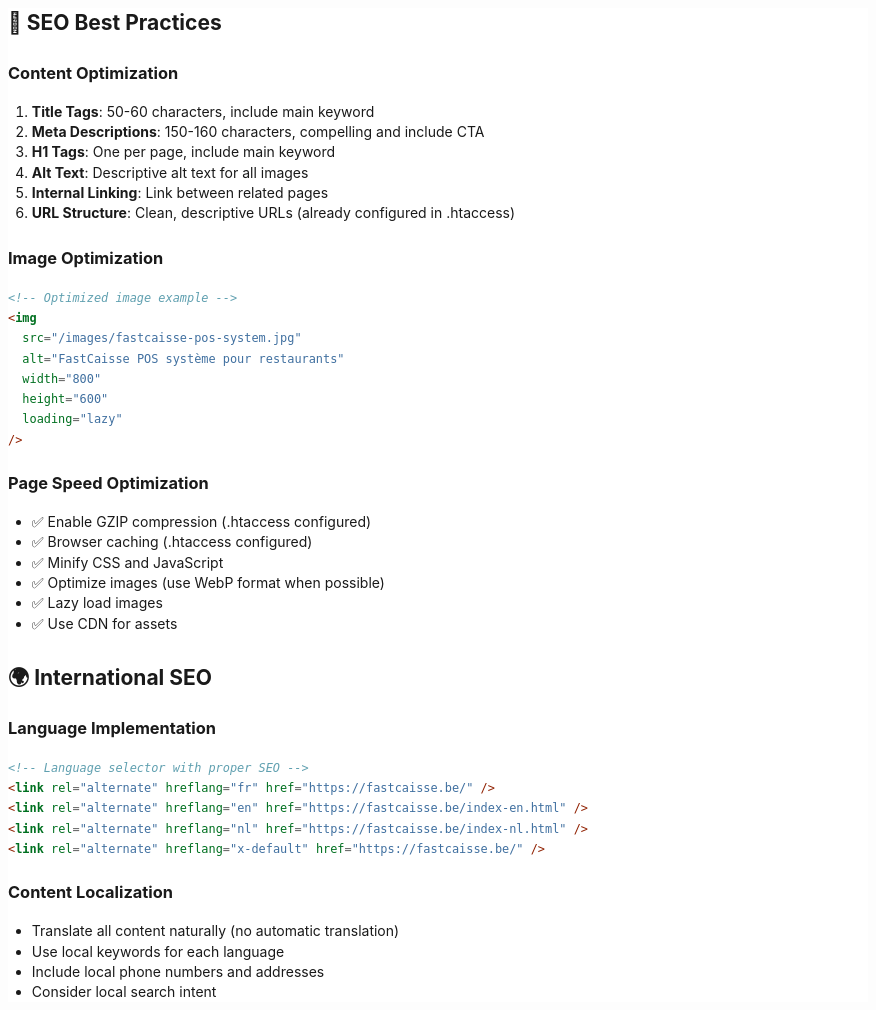 ## 🎯 SEO Best Practices

### Content Optimization

1. **Title Tags**: 50-60 characters, include main keyword
2. **Meta Descriptions**: 150-160 characters, compelling and include CTA
3. **H1 Tags**: One per page, include main keyword
4. **Alt Text**: Descriptive alt text for all images
5. **Internal Linking**: Link between related pages
6. **URL Structure**: Clean, descriptive URLs (already configured in .htaccess)

### Image Optimization

```html
<!-- Optimized image example -->
<img
  src="/images/fastcaisse-pos-system.jpg"
  alt="FastCaisse POS système pour restaurants"
  width="800"
  height="600"
  loading="lazy"
/>
```

### Page Speed Optimization

- ✅ Enable GZIP compression (.htaccess configured)
- ✅ Browser caching (.htaccess configured)
- ✅ Minify CSS and JavaScript
- ✅ Optimize images (use WebP format when possible)
- ✅ Lazy load images
- ✅ Use CDN for assets

## 🌍 International SEO

### Language Implementation

```html
<!-- Language selector with proper SEO -->
<link rel="alternate" hreflang="fr" href="https://fastcaisse.be/" />
<link rel="alternate" hreflang="en" href="https://fastcaisse.be/index-en.html" />
<link rel="alternate" hreflang="nl" href="https://fastcaisse.be/index-nl.html" />
<link rel="alternate" hreflang="x-default" href="https://fastcaisse.be/" />
```

### Content Localization

- Translate all content naturally (no automatic translation)
- Use local keywords for each language
- Include local phone numbers and addresses
- Consider local search intent
